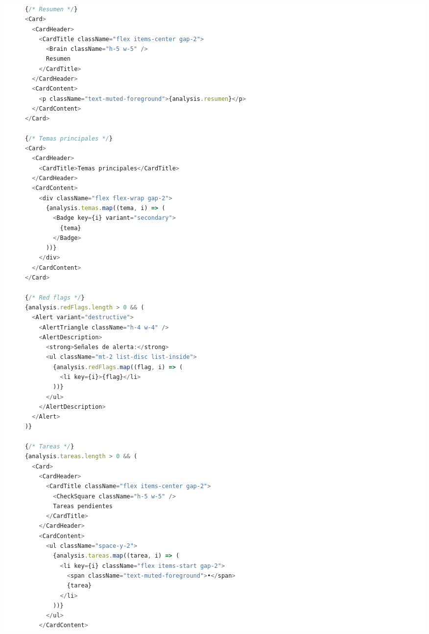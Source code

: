 ```typescript
      {/* Resumen */}
      <Card>
        <CardHeader>
          <CardTitle className="flex items-center gap-2">
            <Brain className="h-5 w-5" />
            Resumen
          </CardTitle>
        </CardHeader>
        <CardContent>
          <p className="text-muted-foreground">{analysis.resumen}</p>
        </CardContent>
      </Card>

      {/* Temas principales */}
      <Card>
        <CardHeader>
          <CardTitle>Temas principales</CardTitle>
        </CardHeader>
        <CardContent>
          <div className="flex flex-wrap gap-2">
            {analysis.temas.map((tema, i) => (
              <Badge key={i} variant="secondary">
                {tema}
              </Badge>
            ))}
          </div>
        </CardContent>
      </Card>

      {/* Red flags */}
      {analysis.redFlags.length > 0 && (
        <Alert variant="destructive">
          <AlertTriangle className="h-4 w-4" />
          <AlertDescription>
            <strong>Señales de alerta:</strong>
            <ul className="mt-2 list-disc list-inside">
              {analysis.redFlags.map((flag, i) => (
                <li key={i}>{flag}</li>
              ))}
            </ul>
          </AlertDescription>
        </Alert>
      )}

      {/* Tareas */}
      {analysis.tareas.length > 0 && (
        <Card>
          <CardHeader>
            <CardTitle className="flex items-center gap-2">
              <CheckSquare className="h-5 w-5" />
              Tareas pendientes
            </CardTitle>
          </CardHeader>
          <CardContent>
            <ul className="space-y-2">
              {analysis.tareas.map((tarea, i) => (
                <li key={i} className="flex items-start gap-2">
                  <span className="text-muted-foreground">•</span>
                  {tarea}
                </li>
              ))}
            </ul>
          </CardContent>
```